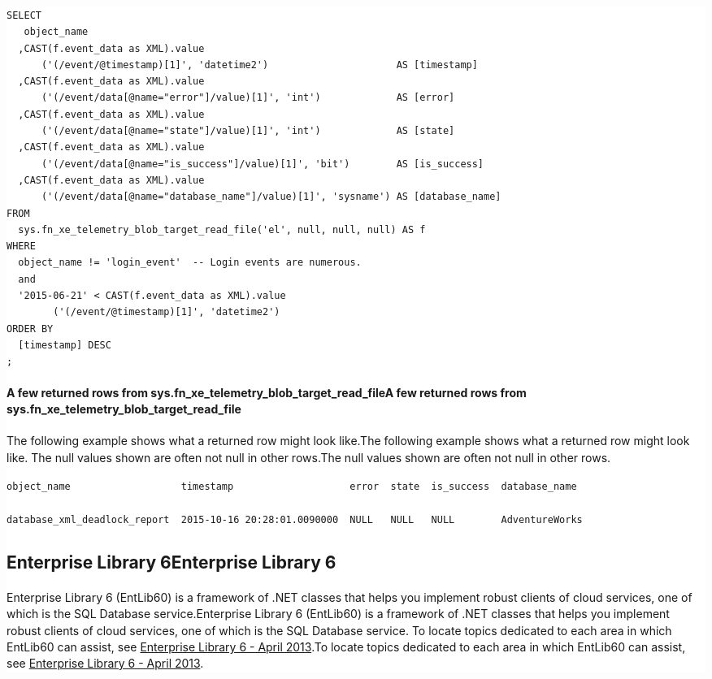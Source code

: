 ```
SELECT
   object_name
  ,CAST(f.event_data as XML).value
      ('(/event/@timestamp)[1]', 'datetime2')                      AS [timestamp]
  ,CAST(f.event_data as XML).value
      ('(/event/data[@name="error"]/value)[1]', 'int')             AS [error]
  ,CAST(f.event_data as XML).value
      ('(/event/data[@name="state"]/value)[1]', 'int')             AS [state]
  ,CAST(f.event_data as XML).value
      ('(/event/data[@name="is_success"]/value)[1]', 'bit')        AS [is_success]
  ,CAST(f.event_data as XML).value
      ('(/event/data[@name="database_name"]/value)[1]', 'sysname') AS [database_name]
FROM
  sys.fn_xe_telemetry_blob_target_read_file('el', null, null, null) AS f
WHERE
  object_name != 'login_event'  -- Login events are numerous.
  and
  '2015-06-21' < CAST(f.event_data as XML).value
        ('(/event/@timestamp)[1]', 'datetime2')
ORDER BY
  [timestamp] DESC
;
```


#### <a name="a-few-returned-rows-from-sysfnxetelemetryblobtargetreadfile"></a><span data-ttu-id="0cd51-263">A few returned rows from sys.fn_xe_telemetry_blob_target_read_file</span><span class="sxs-lookup"><span data-stu-id="0cd51-263">A few returned rows from sys.fn_xe_telemetry_blob_target_read_file</span></span>
<span data-ttu-id="0cd51-264">The following example shows what a returned row might look like.</span><span class="sxs-lookup"><span data-stu-id="0cd51-264">The following example shows what a returned row might look like.</span></span> <span data-ttu-id="0cd51-265">The null values shown are often not null in other rows.</span><span class="sxs-lookup"><span data-stu-id="0cd51-265">The null values shown are often not null in other rows.</span></span>

```
object_name                   timestamp                    error  state  is_success  database_name

database_xml_deadlock_report  2015-10-16 20:28:01.0090000  NULL   NULL   NULL        AdventureWorks
```


<a id="l-enterprise-library-6" name="l-enterprise-library-6"></a>

## <a name="enterprise-library-6"></a><span data-ttu-id="0cd51-266">Enterprise Library 6</span><span class="sxs-lookup"><span data-stu-id="0cd51-266">Enterprise Library 6</span></span>
<span data-ttu-id="0cd51-267">Enterprise Library 6 (EntLib60) is a framework of .NET classes that helps you implement robust clients of cloud services, one of which is the SQL Database service.</span><span class="sxs-lookup"><span data-stu-id="0cd51-267">Enterprise Library 6 (EntLib60) is a framework of .NET classes that helps you implement robust clients of cloud services, one of which is the SQL Database service.</span></span> <span data-ttu-id="0cd51-268">To locate topics dedicated to each area in which EntLib60 can assist, see [Enterprise Library 6 - April 2013](http://msdn.microsoft.com/library/dn169621%28v=pandp.60%29.aspx).</span><span class="sxs-lookup"><span data-stu-id="0cd51-268">To locate topics dedicated to each area in which EntLib60 can assist, see [Enterprise Library 6 - April 2013](http://msdn.microsoft.com/library/dn169621%28v=pandp.60%29.aspx).</span></span>


[step-4-connect-resiliently-to-sql-with-ado-net-a78n]: https://docs.microsoft.com/sql/connect/ado-net/step-4-connect-resiliently-to-sql-with-ado-net
[step-4-connect-resiliently-to-sql-with-php-p42h]: https://docs.microsoft.com/sql/connect/php/step-4-connect-resiliently-to-sql-with-php